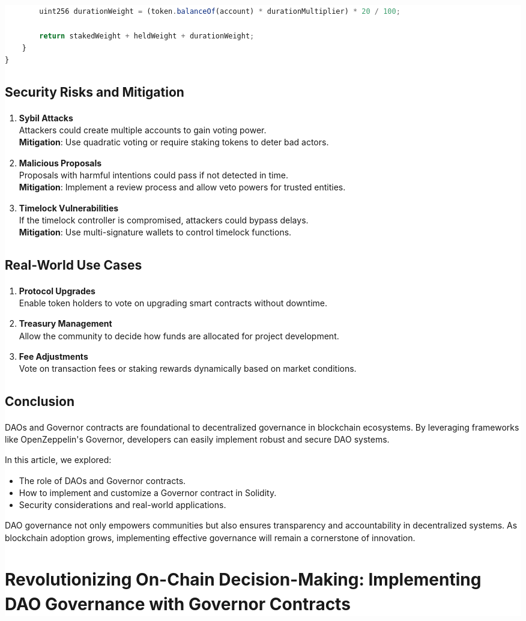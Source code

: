 ```js
        uint256 durationWeight = (token.balanceOf(account) * durationMultiplier) * 20 / 100;

        return stakedWeight + heldWeight + durationWeight;
    }
}
```




## **Security Risks and Mitigation**

1. **Sybil Attacks**  
   Attackers could create multiple accounts to gain voting power.  
   **Mitigation**: Use quadratic voting or require staking tokens to deter bad actors.

2. **Malicious Proposals**  
   Proposals with harmful intentions could pass if not detected in time.  
   **Mitigation**: Implement a review process and allow veto powers for trusted entities.

3. **Timelock Vulnerabilities**  
   If the timelock controller is compromised, attackers could bypass delays.  
   **Mitigation**: Use multi-signature wallets to control timelock functions.



## **Real-World Use Cases**

1. **Protocol Upgrades**  
   Enable token holders to vote on upgrading smart contracts without downtime.

2. **Treasury Management**  
   Allow the community to decide how funds are allocated for project development.

3. **Fee Adjustments**  
   Vote on transaction fees or staking rewards dynamically based on market conditions.



## **Conclusion**

DAOs and Governor contracts are foundational to decentralized governance in blockchain ecosystems. By leveraging frameworks like OpenZeppelin's Governor, developers can easily implement robust and secure DAO systems.

In this article, we explored:

- The role of DAOs and Governor contracts.
- How to implement and customize a Governor contract in Solidity.
- Security considerations and real-world applications.

DAO governance not only empowers communities but also ensures transparency and accountability in decentralized systems. As blockchain adoption grows, implementing effective governance will remain a cornerstone of innovation.


# **Revolutionizing On-Chain Decision-Making: Implementing DAO Governance with Governor Contracts**
